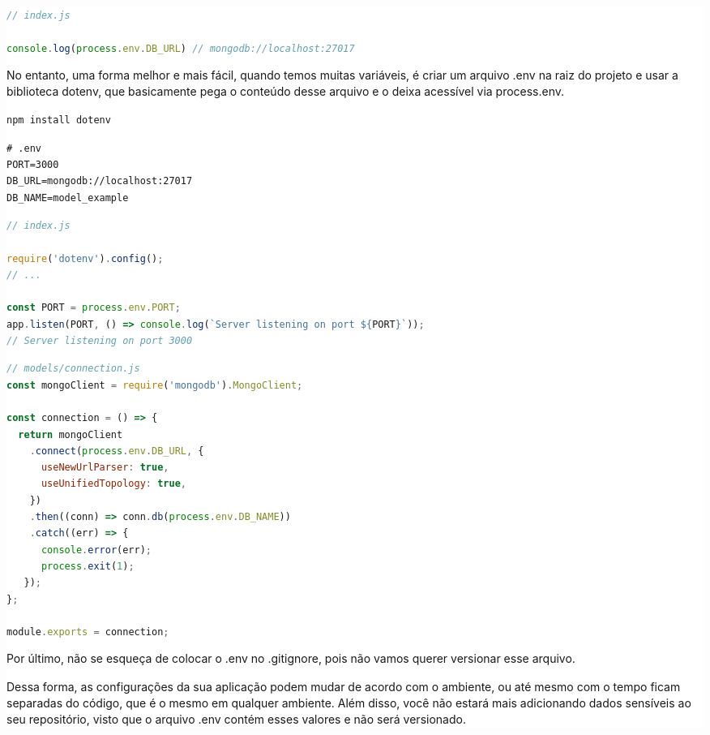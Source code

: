 ```js
// index.js

console.log(process.env.DB_URL) // mongodb://localhost:27017
```

No entanto, uma forma melhor e mais fácil, quando temos muitas variáveis, é criar um arquivo .env na raiz do projeto e usar a biblioteca dotenv, que basicamente pega o conteúdo desse arquivo e o deixa acessível via process.env.

```sh
npm install dotenv
```

```
# .env
PORT=3000
DB_URL=mongodb://localhost:27017
DB_NAME=model_example
```

```js
// index.js

require('dotenv').config();
// ...

const PORT = process.env.PORT;
app.listen(PORT, () => console.log(`Server listening on port ${PORT}`));
// Server listening on port 3000
```

```js
// models/connection.js
const mongoClient = require('mongodb').MongoClient;

const connection = () => {
  return mongoClient
    .connect(process.env.DB_URL, {
      useNewUrlParser: true,
      useUnifiedTopology: true,
    })
    .then((conn) => conn.db(process.env.DB_NAME))
    .catch((err) => {
      console.error(err);
      process.exit(1);
   });
};

module.exports = connection;
```

Por último, não se esqueça de colocar o .env no .gitignore, pois não vamos querer versionar esse arquivo.

Dessa forma, as configurações da sua aplicação podem mudar de acordo com o ambiente, ou até mesmo com o tempo ficam separadas do código, que é o mesmo em qualquer ambiente. Além disso, você não estará mais adicionando dados sensíveis ao seu repositório, visto que o arquivo .env contém esses valores e não será versionado.

```js
```

